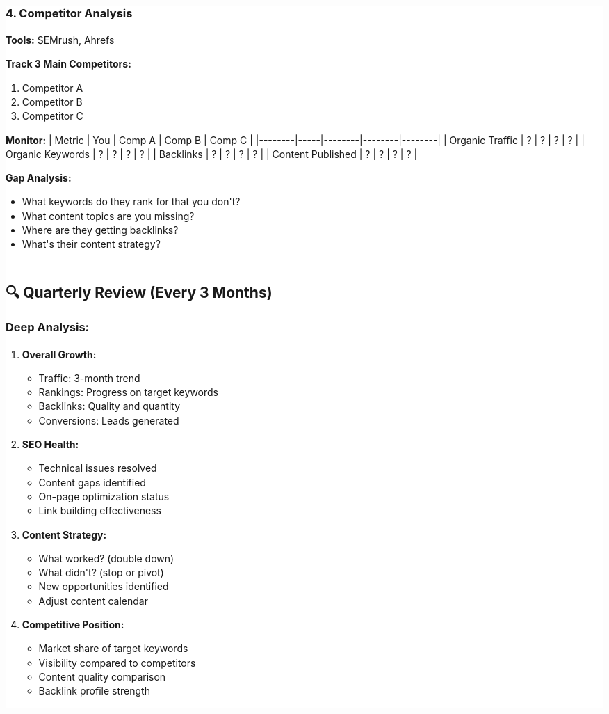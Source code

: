 ### **4. Competitor Analysis**
**Tools:** SEMrush, Ahrefs

**Track 3 Main Competitors:**
1. Competitor A
2. Competitor B
3. Competitor C

**Monitor:**
| Metric | You | Comp A | Comp B | Comp C |
|--------|-----|--------|--------|--------|
| Organic Traffic | ? | ? | ? | ? |
| Organic Keywords | ? | ? | ? | ? |
| Backlinks | ? | ? | ? | ? |
| Content Published | ? | ? | ? | ? |

**Gap Analysis:**
- What keywords do they rank for that you don't?
- What content topics are you missing?
- Where are they getting backlinks?
- What's their content strategy?

---

## 🔍 **Quarterly Review (Every 3 Months)**

### **Deep Analysis:**
1. **Overall Growth:**
   - Traffic: 3-month trend
   - Rankings: Progress on target keywords
   - Backlinks: Quality and quantity
   - Conversions: Leads generated

2. **SEO Health:**
   - Technical issues resolved
   - Content gaps identified
   - On-page optimization status
   - Link building effectiveness

3. **Content Strategy:**
   - What worked? (double down)
   - What didn't? (stop or pivot)
   - New opportunities identified
   - Adjust content calendar

4. **Competitive Position:**
   - Market share of target keywords
   - Visibility compared to competitors
   - Content quality comparison
   - Backlink profile strength

---